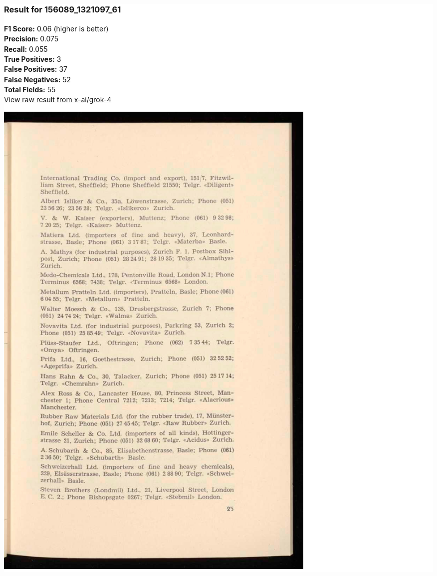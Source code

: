 
### Result for 156089_1321097_61
**F1 Score:** 0.06 (higher is better)<br>**Precision:** 0.075<br>**Recall:** 0.055<br>**True Positives:** 3<br>**False Positives:** 37<br>**False Negatives:** 52<br>**Total Fields:** 55<br>[View raw result from x-ai/grok-4](https://github.com/RISE-UNIBAS/humanities_data_benchmark/blob/main/results/2025-10-28/T0401/request_T0401_156089_1321097_61.json)

<img src="https://github.com/RISE-UNIBAS/humanities_data_benchmark/blob/main/benchmarks/company_lists/images/156089_1321097_61.jpg?raw=true" alt="156089_1321097_61" width="600px">
